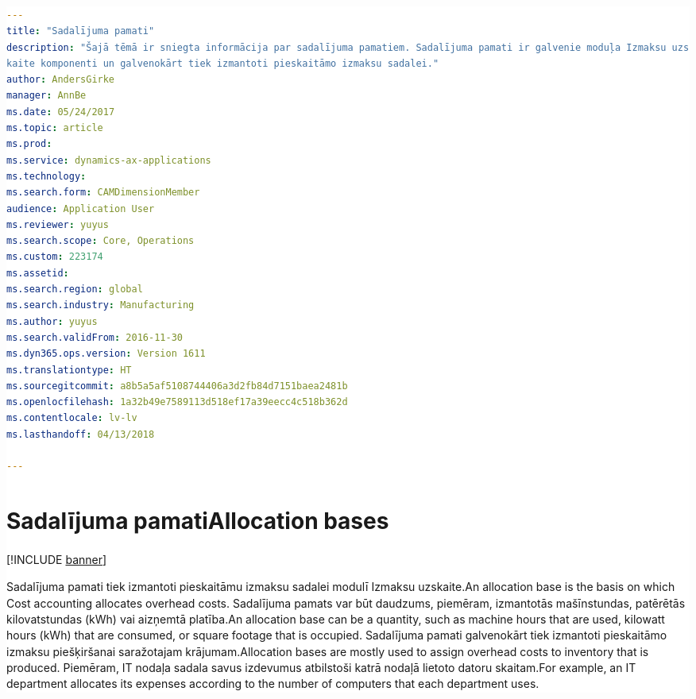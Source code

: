 ```yaml
---
title: "Sadalījuma pamati"
description: "Šajā tēmā ir sniegta informācija par sadalījuma pamatiem. Sadalījuma pamati ir galvenie moduļa Izmaksu uzskaite komponenti un galvenokārt tiek izmantoti pieskaitāmo izmaksu sadalei."
author: AndersGirke
manager: AnnBe
ms.date: 05/24/2017
ms.topic: article
ms.prod: 
ms.service: dynamics-ax-applications
ms.technology: 
ms.search.form: CAMDimensionMember
audience: Application User
ms.reviewer: yuyus
ms.search.scope: Core, Operations
ms.custom: 223174
ms.assetid: 
ms.search.region: global
ms.search.industry: Manufacturing
ms.author: yuyus
ms.search.validFrom: 2016-11-30
ms.dyn365.ops.version: Version 1611
ms.translationtype: HT
ms.sourcegitcommit: a8b5a5af5108744406a3d2fb84d7151baea2481b
ms.openlocfilehash: 1a32b49e7589113d518ef17a39eecc4c518b362d
ms.contentlocale: lv-lv
ms.lasthandoff: 04/13/2018

---
```


# <a name="allocation-bases"></a><span data-ttu-id="8fac7-104">Sadalījuma pamati</span><span class="sxs-lookup"><span data-stu-id="8fac7-104">Allocation bases</span></span> 

[!INCLUDE [banner](../includes/banner.md)]

<span data-ttu-id="8fac7-105">Sadalījuma pamati tiek izmantoti pieskaitāmu izmaksu sadalei modulī Izmaksu uzskaite.</span><span class="sxs-lookup"><span data-stu-id="8fac7-105">An allocation base is the basis on which Cost accounting allocates overhead costs.</span></span> <span data-ttu-id="8fac7-106">Sadalījuma pamats var būt daudzums, piemēram, izmantotās mašīnstundas, patērētās kilovatstundas (kWh) vai aizņemtā platība.</span><span class="sxs-lookup"><span data-stu-id="8fac7-106">An allocation base can be a quantity, such as machine hours that are used, kilowatt hours (kWh) that are consumed, or square footage that is occupied.</span></span> <span data-ttu-id="8fac7-107">Sadalījuma pamati galvenokārt tiek izmantoti pieskaitāmo izmaksu piešķiršanai saražotajam krājumam.</span><span class="sxs-lookup"><span data-stu-id="8fac7-107">Allocation bases are mostly used to assign overhead costs to inventory that is produced.</span></span> <span data-ttu-id="8fac7-108">Piemēram, IT nodaļa sadala savus izdevumus atbilstoši katrā nodaļā lietoto datoru skaitam.</span><span class="sxs-lookup"><span data-stu-id="8fac7-108">For example, an IT department allocates its expenses according to the number of computers that each department uses.</span></span>
